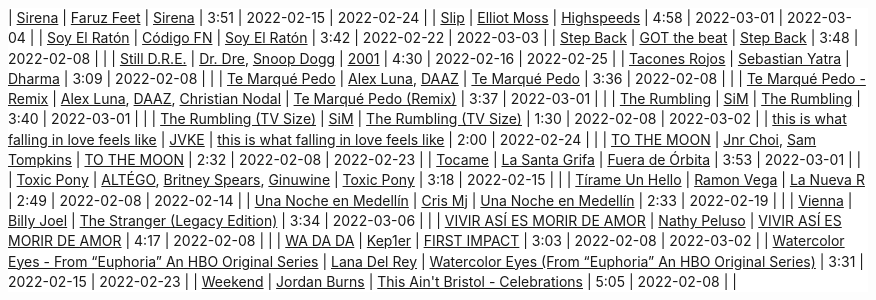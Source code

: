 | [Sirena](https://open.spotify.com/track/5jeWGw9WMX68R8hNqdriOv) | [Faruz Feet](https://open.spotify.com/artist/6tJRAxu0HwB2GI9GueEj4l) | [Sirena](https://open.spotify.com/album/0dTFJm1H9hKxR6RUPiflhS) | 3:51 | 2022-02-15 | 2022-02-24 |
| [Slip](https://open.spotify.com/track/1GOopOE6BTy4IaqDIa0jk6) | [Elliot Moss](https://open.spotify.com/artist/2xGCGoulmU85qYdpb2Z4xx) | [Highspeeds](https://open.spotify.com/album/1eof4cGkxFyezmByQsj9xw) | 4:58 | 2022-03-01 | 2022-03-04 |
| [Soy El Ratón](https://open.spotify.com/track/4NQa7zNbJtY2QvnGpzM8Gz) | [Código FN](https://open.spotify.com/artist/4A4qYy2jK9DDN1OHV0nLkH) | [Soy El Ratón](https://open.spotify.com/album/4NjpIS3YKvFw4LxQ40Ysoz) | 3:42 | 2022-02-22 | 2022-03-03 |
| [Step Back](https://open.spotify.com/track/3LCwQoTrdQgHsGJE5gGVqx) | [GOT the beat](https://open.spotify.com/artist/6uNxlIP5lzPFf0BHuELOuX) | [Step Back](https://open.spotify.com/album/3gwL04bGAX4Kc2D5Wd7NMk) | 3:48 | 2022-02-08 |  |
| [Still D.R.E.](https://open.spotify.com/track/503OTo2dSqe7qk76rgsbep) | [Dr\. Dre](https://open.spotify.com/artist/6DPYiyq5kWVQS4RGwxzPC7), [Snoop Dogg](https://open.spotify.com/artist/7hJcb9fa4alzcOq3EaNPoG) | [2001](https://open.spotify.com/album/7q2B4M5EiBkqrlsNW8lB7N) | 4:30 | 2022-02-16 | 2022-02-25 |
| [Tacones Rojos](https://open.spotify.com/track/6ylDpki1VpIsc525KC1ojF) | [Sebastian Yatra](https://open.spotify.com/artist/07YUOmWljBTXwIseAUd9TW) | [Dharma](https://open.spotify.com/album/4qgRDM8Gyurf5hXV3LBmT8) | 3:09 | 2022-02-08 |  |
| [Te Marqué Pedo](https://open.spotify.com/track/4hAYQuavbB0FYhyxBTbVal) | [Alex Luna](https://open.spotify.com/artist/0lxgtTr0rNyTf3j6smPBp2), [DAAZ](https://open.spotify.com/artist/3EmNguRllf32GJRqIKnD0C) | [Te Marqué Pedo](https://open.spotify.com/album/5RY8g4VHQsgPDxewtnPIEX) | 3:36 | 2022-02-08 |  |
| [Te Marqué Pedo \- Remix](https://open.spotify.com/track/6FmNYdaLvcxqTiXjpXMriI) | [Alex Luna](https://open.spotify.com/artist/0lxgtTr0rNyTf3j6smPBp2), [DAAZ](https://open.spotify.com/artist/3EmNguRllf32GJRqIKnD0C), [Christian Nodal](https://open.spotify.com/artist/0XwVARXT135rw8lyw1EeWP) | [Te Marqué Pedo \(Remix\)](https://open.spotify.com/album/0fRcpehAhXLPmOTyXanErg) | 3:37 | 2022-03-01 |  |
| [The Rumbling](https://open.spotify.com/track/6k0X05danQOXSBTVek5DU1) | [SiM](https://open.spotify.com/artist/2BM933ADIluGGrPBOhPgIt) | [The Rumbling](https://open.spotify.com/album/0YK5JsSCN2Z8g1ejHuBqeg) | 3:40 | 2022-03-01 |  |
| [The Rumbling \(TV Size\)](https://open.spotify.com/track/0KCSJzsQVxkloxoT7dyrqV) | [SiM](https://open.spotify.com/artist/2BM933ADIluGGrPBOhPgIt) | [The Rumbling \(TV Size\)](https://open.spotify.com/album/3Ri7zFBo3zWabQvOVN1DXu) | 1:30 | 2022-02-08 | 2022-03-02 |
| [this is what falling in love feels like](https://open.spotify.com/track/4UG2Fm0E98LhE2dlNxiAXx) | [JVKE](https://open.spotify.com/artist/164Uj4eKjl6zTBKfJLFKKK) | [this is what falling in love feels like](https://open.spotify.com/album/61haUqRaA5Et20JVbArrmU) | 2:00 | 2022-02-24 |  |
| [TO THE MOON](https://open.spotify.com/track/5vUnjhBzRJJIAOJPde6zDx) | [Jnr Choi](https://open.spotify.com/artist/1Z25ZlGHqqlr3o1UGQOfNn), [Sam Tompkins](https://open.spotify.com/artist/04uu8U3I1h26Fp2NBkPTRZ) | [TO THE MOON](https://open.spotify.com/album/70uNWLPkbci5L1bZI1Mzp6) | 2:32 | 2022-02-08 | 2022-02-23 |
| [Tocame](https://open.spotify.com/track/4dWY6RpM9zmYvwqxrNvwtV) | [La Santa Grifa](https://open.spotify.com/artist/1oH2B8tcHn4Gpl2bmmyd4A) | [Fuera de Órbita](https://open.spotify.com/album/51yJSY6U0Bl7rrQDekZvjF) | 3:53 | 2022-03-01 |  |
| [Toxic Pony](https://open.spotify.com/track/6QHXcb0eFwOKZOZ9bOFmxm) | [ALTÉGO](https://open.spotify.com/artist/2f1gRV8q7Wua3x7dkoWrbS), [Britney Spears](https://open.spotify.com/artist/26dSoYclwsYLMAKD3tpOr4), [Ginuwine](https://open.spotify.com/artist/7r8RF1tN2A4CiGEplkp1oP) | [Toxic Pony](https://open.spotify.com/album/0foeyhY6LY8jZazsuQvSXf) | 3:18 | 2022-02-15 |  |
| [Tírame Un Hello](https://open.spotify.com/track/29gcdJL6O6K11Z4eV8Qhk6) | [Ramon Vega](https://open.spotify.com/artist/4Yjh4PZFED9Z5OJmqRPOOP) | [La Nueva R](https://open.spotify.com/album/6ZZzbA0U5oUaLbSC3Xl0H6) | 2:49 | 2022-02-08 | 2022-02-14 |
| [Una Noche en Medellín](https://open.spotify.com/track/1O2pcBJGej0pmH2Y9XZMs6) | [Cris Mj](https://open.spotify.com/artist/1Yj5Xey7kTwvZla8sqdsdE) | [Una Noche en Medellín](https://open.spotify.com/album/455Vc66bPFRI5D0zDEDn46) | 2:33 | 2022-02-19 |  |
| [Vienna](https://open.spotify.com/track/4U45aEWtQhrm8A5mxPaFZ7) | [Billy Joel](https://open.spotify.com/artist/6zFYqv1mOsgBRQbae3JJ9e) | [The Stranger \(Legacy Edition\)](https://open.spotify.com/album/1Mhn9VosyjtWn4dMPFlna6) | 3:34 | 2022-03-06 |  |
| [VIVIR ASÍ ES MORIR DE AMOR](https://open.spotify.com/track/75HnDKDqsmEzdOKFWe5FZS) | [Nathy Peluso](https://open.spotify.com/artist/3VHAySZQPlfGlNLslzXYpN) | [VIVIR ASÍ ES MORIR DE AMOR](https://open.spotify.com/album/3jHBdwS3nCuPC6lThrFJba) | 4:17 | 2022-02-08 |  |
| [WA DA DA](https://open.spotify.com/track/0hQNbQKW2dDATH1ngj4TI6) | [Kep1er](https://open.spotify.com/artist/5R7AMwDeroq6Ls0COQYpS4) | [FIRST IMPACT](https://open.spotify.com/album/52HBqGcl4FIRwJ3iNYcliA) | 3:03 | 2022-02-08 | 2022-03-02 |
| [Watercolor Eyes \- From “Euphoria” An HBO Original Series](https://open.spotify.com/track/1G1R0XgChe18Zr1o6tlmN6) | [Lana Del Rey](https://open.spotify.com/artist/00FQb4jTyendYWaN8pK0wa) | [Watercolor Eyes \(From “Euphoria” An HBO Original Series\)](https://open.spotify.com/album/12fNudihprFoc3Jj5nGFkF) | 3:31 | 2022-02-15 | 2022-02-23 |
| [Weekend](https://open.spotify.com/track/49hKsRKD6Tgjbd0F1nYGvm) | [Jordan Burns](https://open.spotify.com/artist/5Aapt5sVTPkERQAz6TtuZS) | [This Ain't Bristol \- Celebrations](https://open.spotify.com/album/55wqcZtZMMmj9XZmVDwS8S) | 5:05 | 2022-02-08 |  |